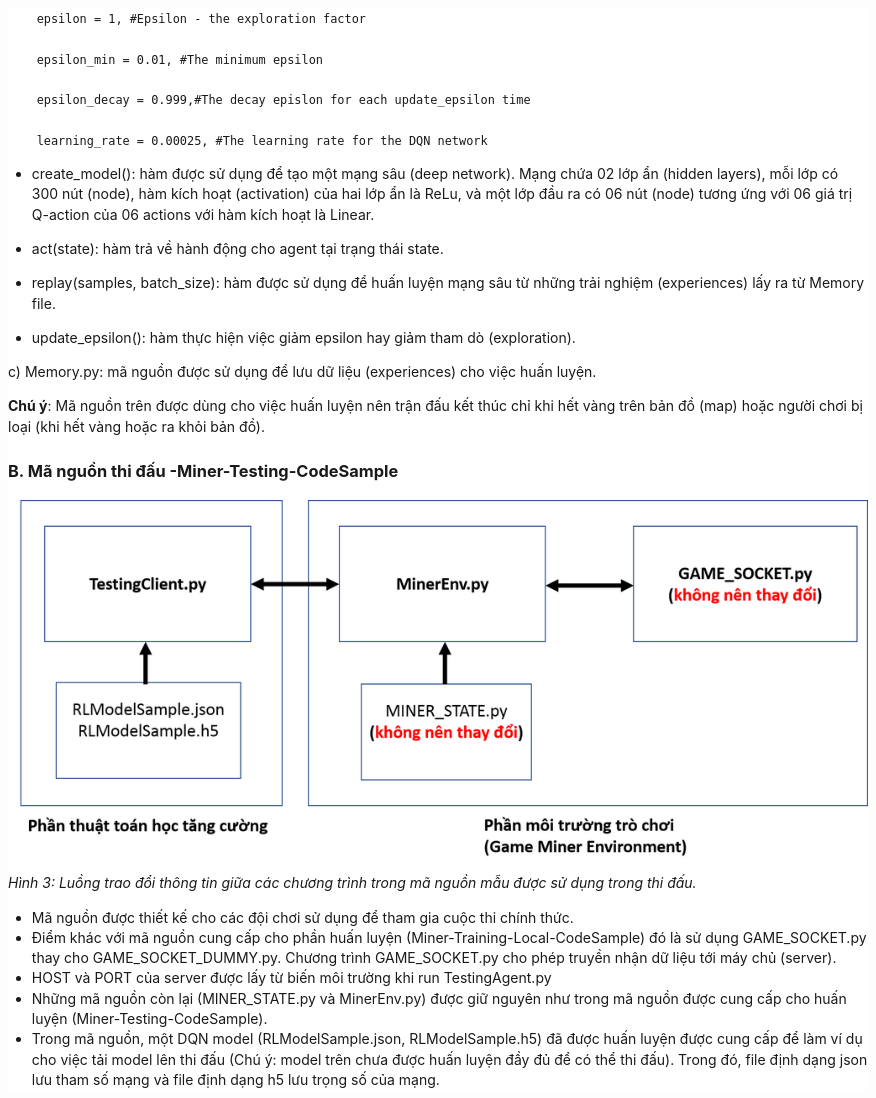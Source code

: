         epsilon = 1, #Epsilon - the exploration factor

        epsilon_min = 0.01, #The minimum epsilon 

        epsilon_decay = 0.999,#The decay epislon for each update_epsilon time

        learning_rate = 0.00025, #The learning rate for the DQN network

- create_model(): hàm được sử dụng để tạo một mạng sâu (deep network). Mạng chứa 02 lớp ẩn (hidden layers), mỗi lớp có 300 nút (node), hàm kích hoạt (activation) của hai lớp ẩn là ReLu, và một lớp đầu ra có 06 nút (node) tương ứng với 06 giá trị Q-action của 06 actions với hàm kích hoạt là Linear.

- act(state): hàm trả về hành động cho agent tại trạng thái state.

- replay(samples, batch_size): hàm được sử dụng để huấn luyện mạng sâu từ những trải nghiệm (experiences) lấy ra từ Memory file.

- update_epsilon(): hàm thực hiện việc giảm epsilon hay giảm tham dò (exploration).

c)	Memory.py: mã nguồn được sử dụng để lưu dữ liệu (experiences) cho việc huấn luyện.

**Chú ý**: Mã nguồn trên được dùng cho việc huấn luyện nên trận đấu kết thúc chỉ khi hết vàng trên bản đồ (map) hoặc người chơi bị loại (khi hết vàng hoặc ra khỏi bản đồ).

### B.	Mã nguồn thi đấu -Miner-Testing-CodeSample

![alt text](image/codeAI/Picture3.png)
*Hình 3: Luồng trao đổi thông tin giữa các chương trình trong mã nguồn mẫu được sử dụng trong thi đấu.*
-  Mã nguồn được thiết kế cho các đội chơi sử dụng để tham gia cuộc thi chính thức.
-  Điểm khác với mã nguồn cung cấp cho phần huấn luyện (Miner-Training-Local-CodeSample) đó là sử dụng GAME_SOCKET.py thay cho GAME_SOCKET_DUMMY.py. Chương trình GAME_SOCKET.py cho phép truyền nhận dữ liệu tới máy chủ (server).
-  HOST và PORT của server được lấy từ biến môi trường khi run TestingAgent.py
-  Những mã nguồn còn lại (MINER_STATE.py và MinerEnv.py) được giữ nguyên như trong mã nguồn được cung cấp cho huấn luyện (Miner-Testing-CodeSample).
-  Trong mã nguồn, một DQN model (RLModelSample.json, RLModelSample.h5) đã được huấn luyện được cung cấp để làm ví dụ cho việc tải model lên thi đấu (Chú ý: model trên chưa được huấn luyện đầy đủ để có thể thi đấu). Trong đó, file định dạng json lưu tham số mạng và file định dạng h5 lưu trọng số của mạng.
